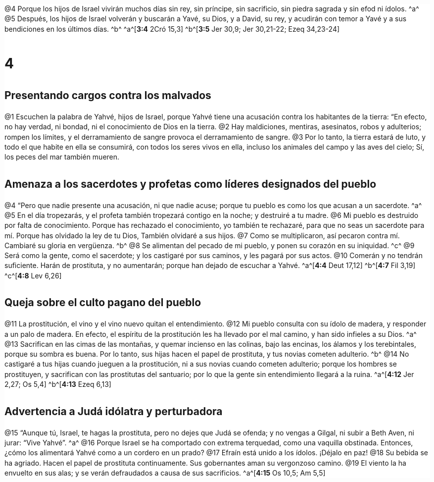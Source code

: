 @4 Porque los hijos de Israel vivirán muchos días sin rey, sin príncipe, sin sacrificio, sin piedra sagrada y sin efod ni ídolos. ^a^ @5 Después, los hijos de Israel volverán y buscarán a Yavé, su Dios, y a David, su rey, y acudirán con temor a Yavé y a sus bendiciones en los últimos días. ^b^
^a^[**3:4** 2Cró 15,3] ^b^[**3:5** Jer 30,9; Jer 30,21-22; Ezeq 34,23-24]

# 4
## Presentando cargos contra los malvados
@1 Escuchen la palabra de Yahvé, hijos de Israel, porque Yahvé tiene una acusación contra los habitantes de la tierra: “En efecto, no hay verdad, ni bondad, ni el conocimiento de Dios en la tierra. @2 Hay maldiciones, mentiras, asesinatos, robos y adulterios; rompen los límites, y el derramamiento de sangre provoca el derramamiento de sangre. @3 Por lo tanto, la tierra estará de luto, y todo el que habite en ella se consumirá, con todos los seres vivos en ella, incluso los animales del campo y las aves del cielo; Sí, los peces del mar también mueren.

## Amenaza a los sacerdotes y profetas como líderes designados del pueblo
@4 “Pero que nadie presente una acusación, ni que nadie acuse; porque tu pueblo es como los que acusan a un sacerdote. ^a^ @5 En el día tropezarás, y el profeta también tropezará contigo en la noche; y destruiré a tu madre. @6 Mi pueblo es destruido por falta de conocimiento. Porque has rechazado el conocimiento, yo también te rechazaré, para que no seas un sacerdote para mí. Porque has olvidado la ley de tu Dios, También olvidaré a sus hijos. @7 Como se multiplicaron, así pecaron contra mí. Cambiaré su gloria en vergüenza. ^b^ @8 Se alimentan del pecado de mi pueblo, y ponen su corazón en su iniquidad. ^c^ @9 Será como la gente, como el sacerdote; y los castigaré por sus caminos, y les pagará por sus actos. @10 Comerán y no tendrán suficiente. Harán de prostituta, y no aumentarán; porque han dejado de escuchar a Yahvé.
^a^[**4:4** Deut 17,12] ^b^[**4:7** Fil 3,19] ^c^[**4:8** Lev 6,26]

## Queja sobre el culto pagano del pueblo
@11 La prostitución, el vino y el vino nuevo quitan el entendimiento. @12 Mi pueblo consulta con su ídolo de madera, y responder a un palo de madera. En efecto, el espíritu de la prostitución les ha llevado por el mal camino, y han sido infieles a su Dios. ^a^ @13 Sacrifican en las cimas de las montañas, y quemar incienso en las colinas, bajo las encinas, los álamos y los terebintales, porque su sombra es buena. Por lo tanto, sus hijas hacen el papel de prostituta, y tus novias cometen adulterio. ^b^ @14 No castigaré a tus hijas cuando jueguen a la prostitución, ni a sus novias cuando cometen adulterio; porque los hombres se prostituyen, y sacrifican con las prostitutas del santuario; por lo que la gente sin entendimiento llegará a la ruina.
^a^[**4:12** Jer 2,27; Os 5,4] ^b^[**4:13** Ezeq 6,13]

## Advertencia a Judá idólatra y perturbadora
@15 “Aunque tú, Israel, te hagas la prostituta, pero no dejes que Judá se ofenda; y no vengas a Gilgal, ni subir a Beth Aven, ni jurar: “Vive Yahvé”. ^a^ @16 Porque Israel se ha comportado con extrema terquedad, como una vaquilla obstinada. Entonces, ¿cómo los alimentará Yahvé como a un cordero en un prado? @17 Efraín está unido a los ídolos. ¡Déjalo en paz! @18 Su bebida se ha agriado. Hacen el papel de prostituta continuamente. Sus gobernantes aman su vergonzoso camino. @19 El viento la ha envuelto en sus alas; y se verán defraudados a causa de sus sacrificios.
^a^[**4:15** Os 10,5; Am 5,5]

